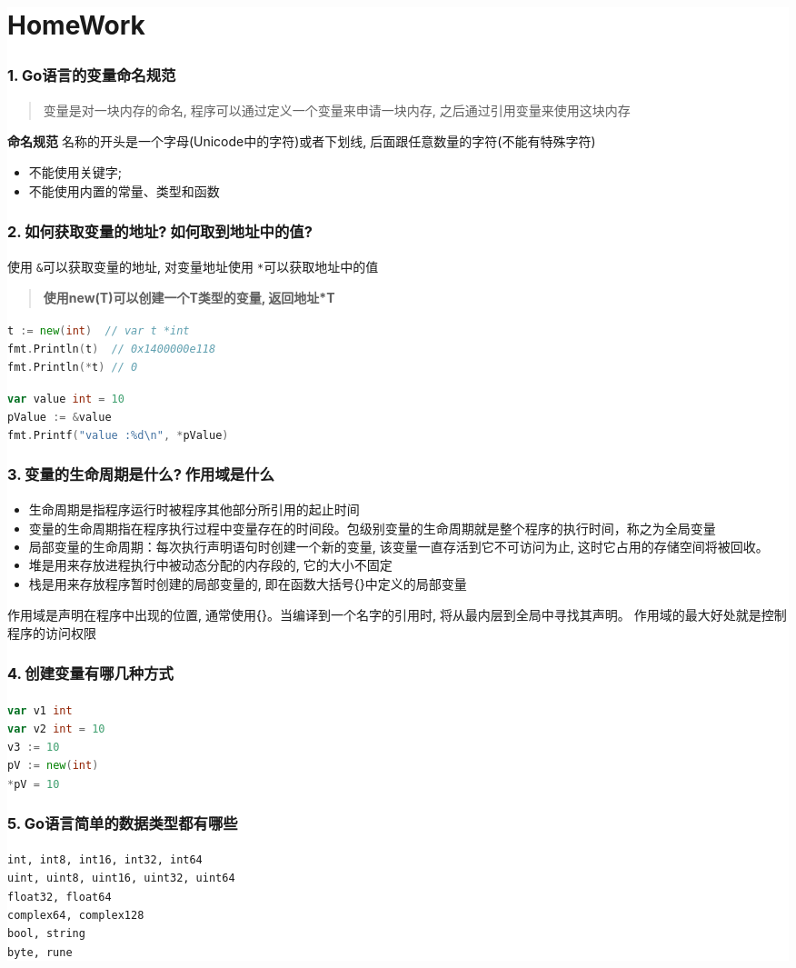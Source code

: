 # HomeWork

### 1. Go语言的变量命名规范

> 变量是对一块内存的命名, 程序可以通过定义一个变量来申请一块内存, 之后通过引用变量来使用这块内存

**命名规范**
名称的开头是一个字母(Unicode中的字符)或者下划线, 后面跟任意数量的字符(不能有特殊字符)

- 不能使用关键字;
- 不能使用内置的常量、类型和函数

### 2. 如何获取变量的地址? 如何取到地址中的值?

使用 `&`可以获取变量的地址, 对变量地址使用 `*`可以获取地址中的值

> **使用new(T)可以创建一个T类型的变量, 返回地址*T**

```go
t := new(int)  // var t *int
fmt.Println(t)	// 0x1400000e118
fmt.Println(*t)	// 0
```

```go
var value int = 10
pValue := &value
fmt.Printf("value :%d\n", *pValue)
```

### 3. 变量的生命周期是什么? 作用域是什么
- 生命周期是指程序运行时被程序其他部分所引用的起止时间
- 变量的生命周期指在程序执行过程中变量存在的时间段。包级别变量的生命周期就是整个程序的执行时间，称之为全局变量
- 局部变量的生命周期：每次执行声明语句时创建一个新的变量, 该变量一直存活到它不可访问为止, 这时它占用的存储空间将被回收。
- 堆是用来存放进程执行中被动态分配的内存段的, 它的大小不固定
- 栈是用来存放程序暂时创建的局部变量的, 即在函数大括号{}中定义的局部变量

作用域是声明在程序中出现的位置, 通常使用{}。当编译到一个名字的引用时, 将从最内层到全局中寻找其声明。
作用域的最大好处就是控制程序的访问权限

### 4. 创建变量有哪几种方式

```go
var v1 int 
var v2 int = 10
v3 := 10
pV := new(int)
*pV = 10
```

### 5. Go语言简单的数据类型都有哪些

``` text
int, int8, int16, int32, int64
uint, uint8, uint16, uint32, uint64
float32, float64
complex64, complex128
bool, string
byte, rune
```
